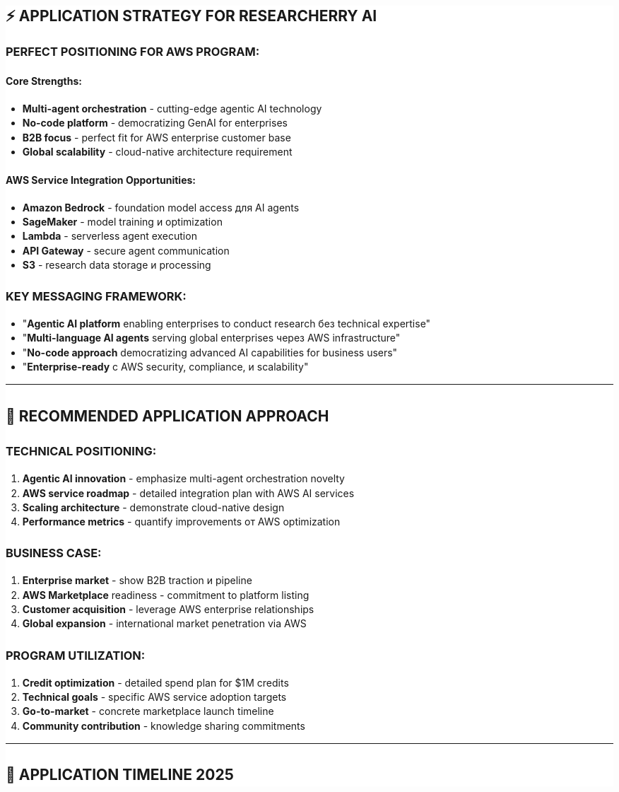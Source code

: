 ## ⚡ **APPLICATION STRATEGY FOR RESEARCHERRY AI**

### **PERFECT POSITIONING FOR AWS PROGRAM:**

#### **Core Strengths:**
- **Multi-agent orchestration** - cutting-edge agentic AI technology
- **No-code platform** - democratizing GenAI for enterprises
- **B2B focus** - perfect fit for AWS enterprise customer base
- **Global scalability** - cloud-native architecture requirement

#### **AWS Service Integration Opportunities:**
- **Amazon Bedrock** - foundation model access для AI agents
- **SageMaker** - model training и optimization
- **Lambda** - serverless agent execution
- **API Gateway** - secure agent communication
- **S3** - research data storage и processing

### **KEY MESSAGING FRAMEWORK:**
- "**Agentic AI platform** enabling enterprises to conduct research без technical expertise"
- "**Multi-language AI agents** serving global enterprises через AWS infrastructure"
- "**No-code approach** democratizing advanced AI capabilities for business users"
- "**Enterprise-ready** с AWS security, compliance, и scalability"

---

## 🎯 **RECOMMENDED APPLICATION APPROACH**

### **TECHNICAL POSITIONING:**
1. **Agentic AI innovation** - emphasize multi-agent orchestration novelty
2. **AWS service roadmap** - detailed integration plan with AWS AI services
3. **Scaling architecture** - demonstrate cloud-native design
4. **Performance metrics** - quantify improvements от AWS optimization

### **BUSINESS CASE:**
1. **Enterprise market** - show B2B traction и pipeline
2. **AWS Marketplace** readiness - commitment to platform listing
3. **Customer acquisition** - leverage AWS enterprise relationships
4. **Global expansion** - international market penetration via AWS

### **PROGRAM UTILIZATION:**
1. **Credit optimization** - detailed spend plan for $1M credits
2. **Technical goals** - specific AWS service adoption targets
3. **Go-to-market** - concrete marketplace launch timeline
4. **Community contribution** - knowledge sharing commitments

---

## 📅 **APPLICATION TIMELINE 2025**
